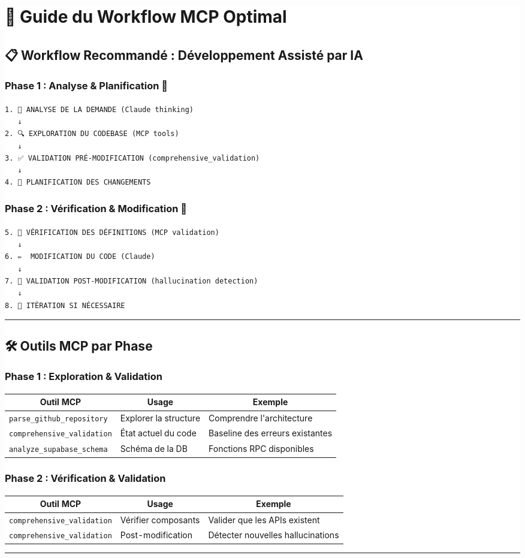 # 🎯 Guide du Workflow MCP Optimal

## 📋 Workflow Recommandé : Développement Assisté par IA

### **Phase 1 : Analyse & Planification** 🤔

```
1. 💭 ANALYSE DE LA DEMANDE (Claude thinking)
   ↓
2. 🔍 EXPLORATION DU CODEBASE (MCP tools)
   ↓  
3. ✅ VALIDATION PRÉ-MODIFICATION (comprehensive_validation)
   ↓
4. 📝 PLANIFICATION DES CHANGEMENTS
```

### **Phase 2 : Vérification & Modification** 🔧

```
5. 🔎 VÉRIFICATION DES DÉFINITIONS (MCP validation)
   ↓
6. ✏️  MODIFICATION DU CODE (Claude)
   ↓
7. 🚨 VALIDATION POST-MODIFICATION (hallucination detection)
   ↓
8. 🔄 ITÉRATION SI NÉCESSAIRE
```

---

## 🛠️ Outils MCP par Phase

### **Phase 1 : Exploration & Validation**

| Outil MCP | Usage | Exemple |
|-----------|-------|---------|
| `parse_github_repository` | Explorer la structure | Comprendre l'architecture |
| `comprehensive_validation` | État actuel du code | Baseline des erreurs existantes |
| `analyze_supabase_schema` | Schéma de la DB | Fonctions RPC disponibles |

### **Phase 2 : Vérification & Validation**

| Outil MCP | Usage | Exemple |
|-----------|-------|---------|
| `comprehensive_validation` | Vérifier composants | Valider que les APIs existent |
| `comprehensive_validation` | Post-modification | Détecter nouvelles hallucinations |

---